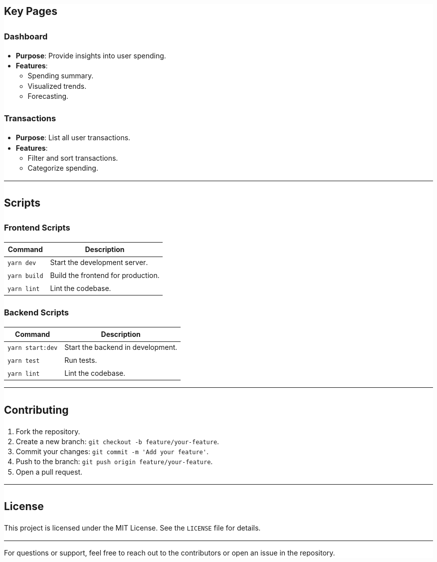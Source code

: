 
## Key Pages

### Dashboard
- **Purpose**: Provide insights into user spending.
- **Features**:
  - Spending summary.
  - Visualized trends.
  - Forecasting.

### Transactions
- **Purpose**: List all user transactions.
- **Features**:
  - Filter and sort transactions.
  - Categorize spending.

---

## Scripts

### Frontend Scripts
| Command         | Description                    |
|------------------|--------------------------------|
| `yarn dev`      | Start the development server.  |
| `yarn build`    | Build the frontend for production.|
| `yarn lint`     | Lint the codebase.            |

### Backend Scripts
| Command          | Description                    |
|-------------------|--------------------------------|
| `yarn start:dev` | Start the backend in development. |
| `yarn test`      | Run tests.                    |
| `yarn lint`      | Lint the codebase.            |

---

## Contributing

1. Fork the repository.
2. Create a new branch: `git checkout -b feature/your-feature`.
3. Commit your changes: `git commit -m 'Add your feature'`.
4. Push to the branch: `git push origin feature/your-feature`.
5. Open a pull request.

---

## License

This project is licensed under the MIT License. See the `LICENSE` file for details.

--- 

For questions or support, feel free to reach out to the contributors or open an issue in the repository.
